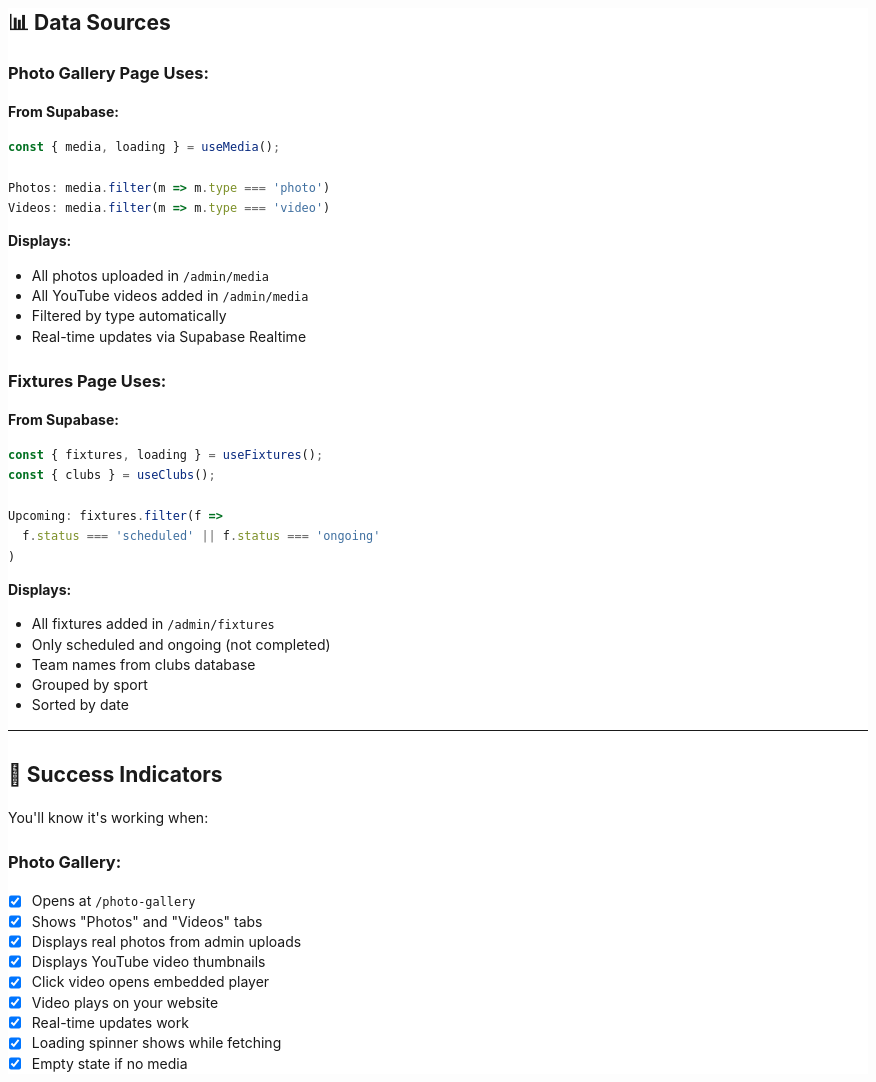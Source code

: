 
## 📊 Data Sources

### Photo Gallery Page Uses:

**From Supabase:**
```typescript
const { media, loading } = useMedia();

Photos: media.filter(m => m.type === 'photo')
Videos: media.filter(m => m.type === 'video')
```

**Displays:**
- All photos uploaded in `/admin/media`
- All YouTube videos added in `/admin/media`
- Filtered by type automatically
- Real-time updates via Supabase Realtime

### Fixtures Page Uses:

**From Supabase:**
```typescript
const { fixtures, loading } = useFixtures();
const { clubs } = useClubs();

Upcoming: fixtures.filter(f => 
  f.status === 'scheduled' || f.status === 'ongoing'
)
```

**Displays:**
- All fixtures added in `/admin/fixtures`
- Only scheduled and ongoing (not completed)
- Team names from clubs database
- Grouped by sport
- Sorted by date

---

## 🎊 Success Indicators

You'll know it's working when:

### Photo Gallery:
- [x] Opens at `/photo-gallery`
- [x] Shows "Photos" and "Videos" tabs
- [x] Displays real photos from admin uploads
- [x] Displays YouTube video thumbnails
- [x] Click video opens embedded player
- [x] Video plays on your website
- [x] Real-time updates work
- [x] Loading spinner shows while fetching
- [x] Empty state if no media
